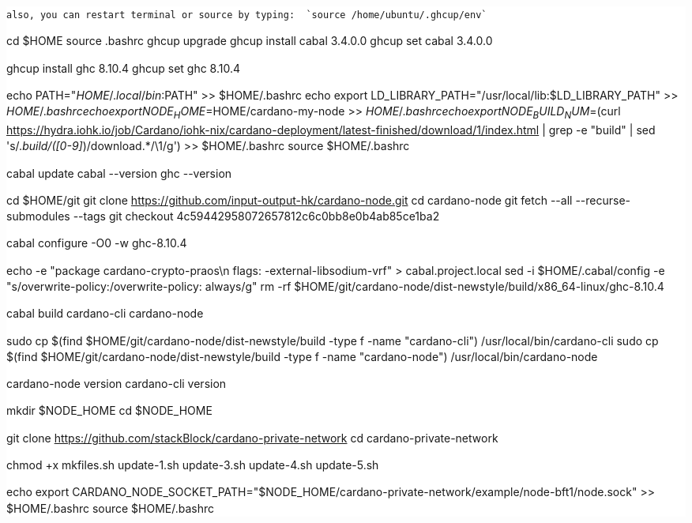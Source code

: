 	also, you can restart terminal or source by typing:  `source /home/ubuntu/.ghcup/env`
	
</code>	
	
cd $HOME
source .bashrc
ghcup upgrade
ghcup install cabal 3.4.0.0
ghcup set cabal 3.4.0.0

ghcup install ghc 8.10.4
ghcup set ghc 8.10.4

echo PATH="$HOME/.local/bin:$PATH" >> $HOME/.bashrc
echo export LD_LIBRARY_PATH="/usr/local/lib:$LD_LIBRARY_PATH" >> $HOME/.bashrc
echo export NODE_HOME=$HOME/cardano-my-node >> $HOME/.bashrc
echo export NODE_BUILD_NUM=$(curl https://hydra.iohk.io/job/Cardano/iohk-nix/cardano-deployment/latest-finished/download/1/index.html | grep -e "build" | sed 's/.*build\/\([0-9]*\)\/download.*/\1/g') >> $HOME/.bashrc
source $HOME/.bashrc
	
cabal update
cabal --version
ghc --version

cd $HOME/git
git clone https://github.com/input-output-hk/cardano-node.git
cd cardano-node
git fetch --all --recurse-submodules --tags
git checkout 4c59442958072657812c6c0bb8e0b4ab85ce1ba2

cabal configure -O0 -w ghc-8.10.4

echo -e "package cardano-crypto-praos\n flags: -external-libsodium-vrf" > cabal.project.local
sed -i $HOME/.cabal/config -e "s/overwrite-policy:/overwrite-policy: always/g"
rm -rf $HOME/git/cardano-node/dist-newstyle/build/x86_64-linux/ghc-8.10.4

cabal build cardano-cli cardano-node

sudo cp $(find $HOME/git/cardano-node/dist-newstyle/build -type f -name "cardano-cli") /usr/local/bin/cardano-cli
sudo cp $(find $HOME/git/cardano-node/dist-newstyle/build -type f -name "cardano-node") /usr/local/bin/cardano-node

cardano-node version
cardano-cli version

mkdir $NODE_HOME
cd $NODE_HOME

git clone https://github.com/stackBlock/cardano-private-network
cd cardano-private-network

chmod +x mkfiles.sh update-1.sh update-3.sh update-4.sh update-5.sh

echo export CARDANO_NODE_SOCKET_PATH="$NODE_HOME/cardano-private-network/example/node-bft1/node.sock" >> $HOME/.bashrc
source $HOME/.bashrc
